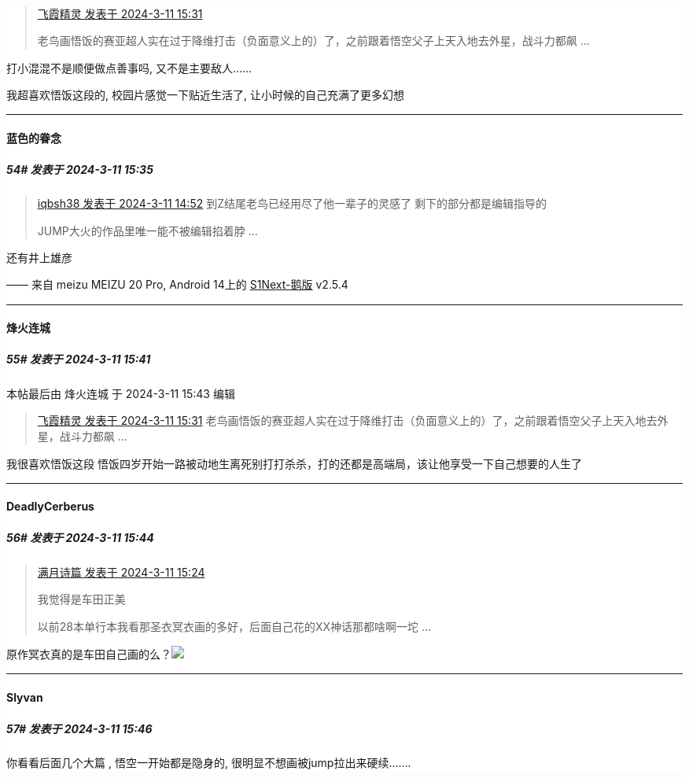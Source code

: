 <blockquote><a href="httphttps://bbs.saraba1st.com/2b/forum.php?mod=redirect&amp;goto=findpost&amp;pid=64218793&amp;ptid=2175054" target="_blank">飞霞精灵 发表于 2024-3-11 15:31</a>

老鸟画悟饭的赛亚超人实在过于降维打击（负面意义上的）了，之前跟着悟空父子上天入地去外星，战斗力都飙 ...</blockquote>
打小混混不是顺便做点善事吗, 又不是主要敌人……

我超喜欢悟饭这段的, 校园片感觉一下贴近生活了, 让小时候的自己充满了更多幻想

*****

####  蓝色的眷念  
##### 54#       发表于 2024-3-11 15:35

<blockquote><a href="httphttps://bbs.saraba1st.com/2b/forum.php?mod=redirect&amp;goto=findpost&amp;pid=64218342&amp;ptid=2175054" target="_blank">iqbsh38 发表于 2024-3-11 14:52</a>
到Z结尾老鸟已经用尽了他一辈子的灵感了 剩下的部分都是编辑指导的

JUMP大火的作品里唯一能不被编辑掐着脖 ...</blockquote>
还有井上雄彦

—— 来自 meizu MEIZU 20 Pro, Android 14上的 [S1Next-鹅版](https://github.com/ykrank/S1-Next/releases) v2.5.4


*****

####  烽火连城  
##### 55#       发表于 2024-3-11 15:41

 本帖最后由 烽火连城 于 2024-3-11 15:43 编辑 
<blockquote><a href="httphttps://bbs.saraba1st.com/2b/forum.php?mod=redirect&amp;goto=findpost&amp;pid=64218793&amp;ptid=2175054" target="_blank">飞霞精灵 发表于 2024-3-11 15:31</a>
老鸟画悟饭的赛亚超人实在过于降维打击（负面意义上的）了，之前跟着悟空父子上天入地去外星，战斗力都飙 ...</blockquote>
我很喜欢悟饭这段
悟饭四岁开始一路被动地生离死别打打杀杀，打的还都是高端局，该让他享受一下自己想要的人生了

*****

####  DeadlyCerberus  
##### 56#       发表于 2024-3-11 15:44

<blockquote><a href="httphttps://bbs.saraba1st.com/2b/forum.php?mod=redirect&amp;goto=findpost&amp;pid=64218704&amp;ptid=2175054" target="_blank">满月诗篇 发表于 2024-3-11 15:24</a>

我觉得是车田正美

以前28本单行本我看那圣衣冥衣画的多好，后面自己花的XX神话那都啥啊一坨 ...</blockquote>
原作冥衣真的是车田自己画的么？<img src="https://static.saraba1st.com/image/smiley/face2017/035.png" referrerpolicy="no-referrer">


*****

####  Slyvan  
##### 57#       发表于 2024-3-11 15:46

你看看后面几个大篇 , 悟空一开始都是隐身的, 很明显不想画被jump拉出来硬续.......
